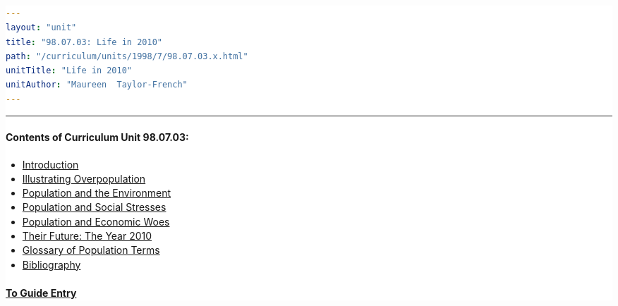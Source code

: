 ```yaml
---
layout: "unit"
title: "98.07.03: Life in 2010"
path: "/curriculum/units/1998/7/98.07.03.x.html"
unitTitle: "Life in 2010"
unitAuthor: "Maureen  Taylor-French"
---
```

<body>
 <p>
 </p>
 <hr/>
 <h4>
  Contents of Curriculum Unit 98.07.03:
 </h4>
 <ul>
  <a href="#a">
   <li>
    Introduction
   </li>
  </a>
  <a href="#b">
   <li>
    Illustrating Overpopulation
   </li>
  </a>
  <a href="#c">
   <li>
    Population and the Environment
   </li>
  </a>
  <a href="#d">
   <li>
    Population and Social Stresses
   </li>
  </a>
  <a href="#e">
   <li>
    Population and Economic Woes
   </li>
  </a>
  <a href="#f">
   <li>
    Their Future: The Year 2010
   </li>
  </a>
  <a href="#g">
   <li>
    Glossary of Population Terms
   </li>
  </a>
  <a href="#h">
   <li>
    Bibliography
   </li>
  </a>
 </ul>
 <h4>
  <a href="../../../guides/1998/7/98.07.03.x.html">
   To Guide Entry
  </a>
 </h4>